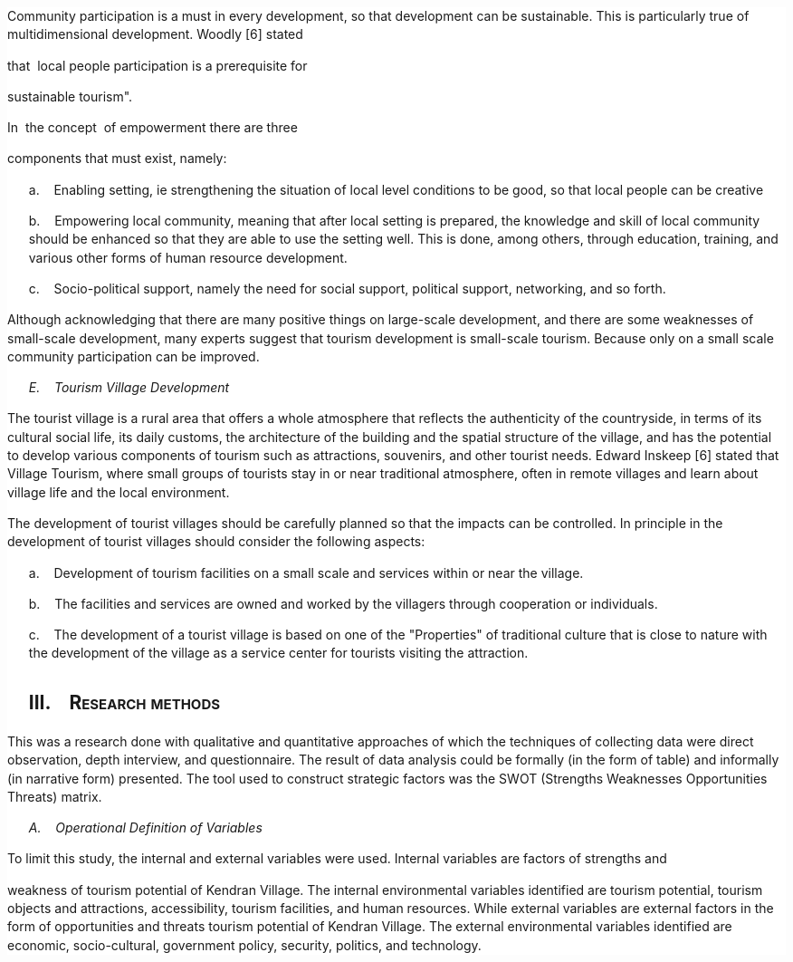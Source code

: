 <p><span class="font7">Community participation is a must in every development, so that development can be sustainable. This is particularly true of multidimensional development. Woodly [6] stated</span></p>
<p><span class="font7">that &nbsp;local people participation is a prerequisite for</span></p>
<p><span class="font7">sustainable tourism&quot;.</span></p>
<p><span class="font7">In &nbsp;the concept &nbsp;of empowerment there are three</span></p>
<p><span class="font7">components that must exist, namely:</span></p>
<ul style="list-style:none;"><li>
<p><span class="font7">a. &nbsp;&nbsp;&nbsp;Enabling setting, ie strengthening the situation of local level conditions to be good, so that local people can be creative</span></p></li>
<li>
<p><span class="font7">b. &nbsp;&nbsp;&nbsp;Empowering local community, meaning that after local setting is prepared, the knowledge and skill of local community should be enhanced so that they are able to use the setting well. This is done, among others, through education, training, and various other forms of human resource development.</span></p></li>
<li>
<p><span class="font7">c. &nbsp;&nbsp;&nbsp;Socio-political support, namely the need for social support, political support, networking, and so forth.</span></p></li></ul>
<p><span class="font7">Although acknowledging that there are many positive things on large-scale development, and there are some weaknesses of small-scale development, many experts suggest that tourism development is small-scale tourism. Because only on a small scale community participation can be improved.</span></p>
<ul style="list-style:none;"><li>
<p><span class="font7" style="font-style:italic;">E. &nbsp;&nbsp;&nbsp;Tourism Village Development</span></p></li></ul>
<p><span class="font7">The tourist village is a rural area that offers a whole atmosphere that reflects the authenticity of the countryside, in terms of its cultural social life, its daily customs, the architecture of the building and the spatial structure of the village, and has the potential to develop various components of tourism such as attractions, souvenirs, and other tourist needs. Edward Inskeep [6] stated that Village Tourism, where small groups of tourists stay in or near traditional atmosphere, often in remote villages and learn about village life and the local environment.</span></p>
<p><span class="font7">The development of tourist villages should be carefully planned so that the impacts can be controlled. In principle in the development of tourist villages should consider the following aspects:</span></p>
<ul style="list-style:none;"><li>
<p><span class="font7">a. &nbsp;&nbsp;&nbsp;Development of tourism facilities on a small scale and services within or near the village.</span></p></li>
<li>
<p><span class="font7">b. &nbsp;&nbsp;&nbsp;The facilities and services are owned and worked by the villagers through cooperation or individuals.</span></p></li>
<li>
<p><span class="font7">c. &nbsp;&nbsp;&nbsp;The development of a tourist village is based on one of the &quot;Properties&quot; of traditional culture that is close to nature with the development of the village as a service center for tourists visiting the attraction.</span></p></li></ul>
<ul style="list-style:none;"><li>
<h2><a name="bookmark6"></a><span class="font7"><a name="bookmark7"></a>III.</span><span class="font7" style="font-variant:small-caps;"> &nbsp;&nbsp;&nbsp;Research methods</span></h2></li></ul>
<p><span class="font7">This was a research done with qualitative and quantitative approaches of which the techniques of collecting data were direct observation, depth interview, and questionnaire. The result of data analysis could be formally (in the form of table) and informally (in narrative form) presented. The tool used to construct strategic factors was the SWOT (Strengths Weaknesses Opportunities Threats) matrix.</span></p>
<ul style="list-style:none;"><li>
<p><span class="font7" style="font-style:italic;">A. &nbsp;&nbsp;&nbsp;Operational Definition of Variables</span></p></li></ul>
<p><span class="font7">To limit this study, the internal and external variables were used. Internal variables are factors of strengths and</span></p>
<p><span class="font7">weakness of tourism potential of Kendran Village. The internal environmental variables identified are tourism potential, tourism objects and attractions, accessibility, tourism facilities, and human resources. While external variables are external factors in the form of opportunities and threats tourism potential of Kendran Village. The external environmental variables identified are economic, socio-cultural, government policy, security, politics, and technology.</span></p>